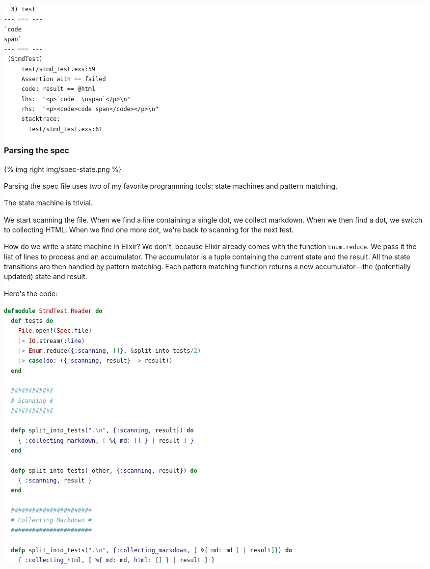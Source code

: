 ```
  3) test 
--- === ---
`code  
span`
--- === ---
 (StmdTest)
     test/stmd_test.exs:59
     Assertion with == failed
     code: result == @html
     lhs:  "<p>`code  \nspan`</p>\n"
     rhs:  "<p><code>code span</code></p>\n"
     stacktrace:
       test/stmd_test.exs:61
```

### Parsing the spec

{% img right img/spec-state.png %}

Parsing the spec file uses two of my favorite programming tools: state
machines and pattern matching.

The state machine is trivial.

We start scanning the file. When we find a line containing a single
dot, we collect markdown. When we then find a dot, we switch to
collecting HTML. When we find one more dot, we're back to scanning for
the next test.

How do we write a state machine in Elixir? We don't, because Elixir
already comes with the function `Enum.reduce`. We pass it the
list of lines to process and an accumulator. The accumulator is a
tuple containing the current state and the result. All the state
transitions are then handled by pattern matching. Each pattern
matching function returns a new accumulator—the (potentially updated)
state and result.

Here's the code:

``` elixir
defmodule StmdTest.Reader do
  def tests do
    File.open!(Spec.file)
    |> IO.stream(:line)
    |> Enum.reduce({:scanning, []}, &split_into_tests/2)
    |> case(do: ({:scanning, result} -> result))
  end

  ############
  # Scanning #
  ############

  defp split_into_tests(".\n", {:scanning, result}) do
    { :collecting_markdown, [ %{ md: [] } | result ] }
  end

  defp split_into_tests(_other, {:scanning, result}) do
    { :scanning, result }
  end

  #######################
  # Collecting Markdown #
  #######################

  defp split_into_tests(".\n", {:collecting_markdown, [ %{ md: md } | result]}) do
    { :collecting_html, [ %{ md: md, html: [] } | result ] }
```